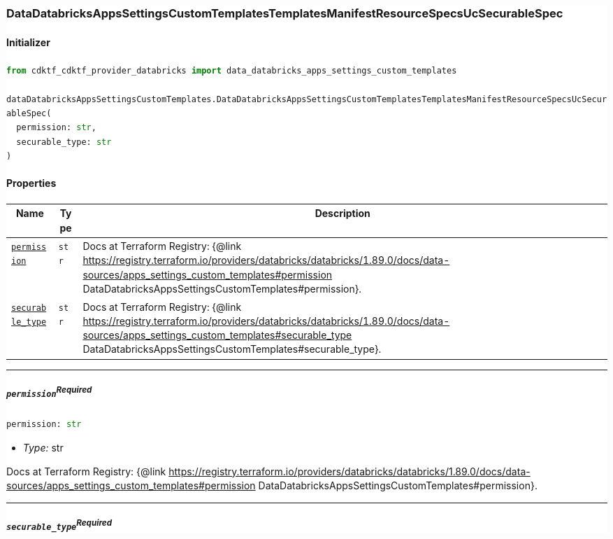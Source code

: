 ### DataDatabricksAppsSettingsCustomTemplatesTemplatesManifestResourceSpecsUcSecurableSpec <a name="DataDatabricksAppsSettingsCustomTemplatesTemplatesManifestResourceSpecsUcSecurableSpec" id="@cdktf/provider-databricks.dataDatabricksAppsSettingsCustomTemplates.DataDatabricksAppsSettingsCustomTemplatesTemplatesManifestResourceSpecsUcSecurableSpec"></a>

#### Initializer <a name="Initializer" id="@cdktf/provider-databricks.dataDatabricksAppsSettingsCustomTemplates.DataDatabricksAppsSettingsCustomTemplatesTemplatesManifestResourceSpecsUcSecurableSpec.Initializer"></a>

```python
from cdktf_cdktf_provider_databricks import data_databricks_apps_settings_custom_templates

dataDatabricksAppsSettingsCustomTemplates.DataDatabricksAppsSettingsCustomTemplatesTemplatesManifestResourceSpecsUcSecurableSpec(
  permission: str,
  securable_type: str
)
```

#### Properties <a name="Properties" id="Properties"></a>

| **Name** | **Type** | **Description** |
| --- | --- | --- |
| <code><a href="#@cdktf/provider-databricks.dataDatabricksAppsSettingsCustomTemplates.DataDatabricksAppsSettingsCustomTemplatesTemplatesManifestResourceSpecsUcSecurableSpec.property.permission">permission</a></code> | <code>str</code> | Docs at Terraform Registry: {@link https://registry.terraform.io/providers/databricks/databricks/1.89.0/docs/data-sources/apps_settings_custom_templates#permission DataDatabricksAppsSettingsCustomTemplates#permission}. |
| <code><a href="#@cdktf/provider-databricks.dataDatabricksAppsSettingsCustomTemplates.DataDatabricksAppsSettingsCustomTemplatesTemplatesManifestResourceSpecsUcSecurableSpec.property.securableType">securable_type</a></code> | <code>str</code> | Docs at Terraform Registry: {@link https://registry.terraform.io/providers/databricks/databricks/1.89.0/docs/data-sources/apps_settings_custom_templates#securable_type DataDatabricksAppsSettingsCustomTemplates#securable_type}. |

---

##### `permission`<sup>Required</sup> <a name="permission" id="@cdktf/provider-databricks.dataDatabricksAppsSettingsCustomTemplates.DataDatabricksAppsSettingsCustomTemplatesTemplatesManifestResourceSpecsUcSecurableSpec.property.permission"></a>

```python
permission: str
```

- *Type:* str

Docs at Terraform Registry: {@link https://registry.terraform.io/providers/databricks/databricks/1.89.0/docs/data-sources/apps_settings_custom_templates#permission DataDatabricksAppsSettingsCustomTemplates#permission}.

---

##### `securable_type`<sup>Required</sup> <a name="securable_type" id="@cdktf/provider-databricks.dataDatabricksAppsSettingsCustomTemplates.DataDatabricksAppsSettingsCustomTemplatesTemplatesManifestResourceSpecsUcSecurableSpec.property.securableType"></a>
